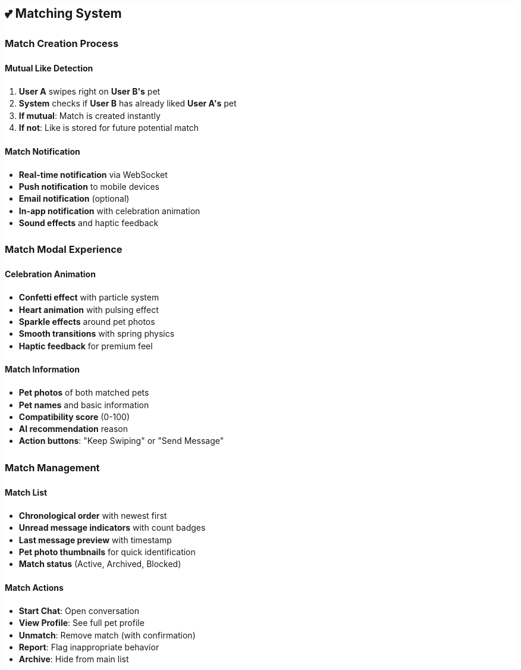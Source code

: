 
## 💕 **Matching System**

### **Match Creation Process**

#### **Mutual Like Detection**
1. **User A** swipes right on **User B's** pet
2. **System** checks if **User B** has already liked **User A's** pet
3. **If mutual**: Match is created instantly
4. **If not**: Like is stored for future potential match

#### **Match Notification**
- **Real-time notification** via WebSocket
- **Push notification** to mobile devices
- **Email notification** (optional)
- **In-app notification** with celebration animation
- **Sound effects** and haptic feedback

### **Match Modal Experience**

#### **Celebration Animation**
- **Confetti effect** with particle system
- **Heart animation** with pulsing effect
- **Sparkle effects** around pet photos
- **Smooth transitions** with spring physics
- **Haptic feedback** for premium feel

#### **Match Information**
- **Pet photos** of both matched pets
- **Pet names** and basic information
- **Compatibility score** (0-100)
- **AI recommendation** reason
- **Action buttons**: "Keep Swiping" or "Send Message"

### **Match Management**

#### **Match List**
- **Chronological order** with newest first
- **Unread message indicators** with count badges
- **Last message preview** with timestamp
- **Pet photo thumbnails** for quick identification
- **Match status** (Active, Archived, Blocked)

#### **Match Actions**
- **Start Chat**: Open conversation
- **View Profile**: See full pet profile
- **Unmatch**: Remove match (with confirmation)
- **Report**: Flag inappropriate behavior
- **Archive**: Hide from main list
